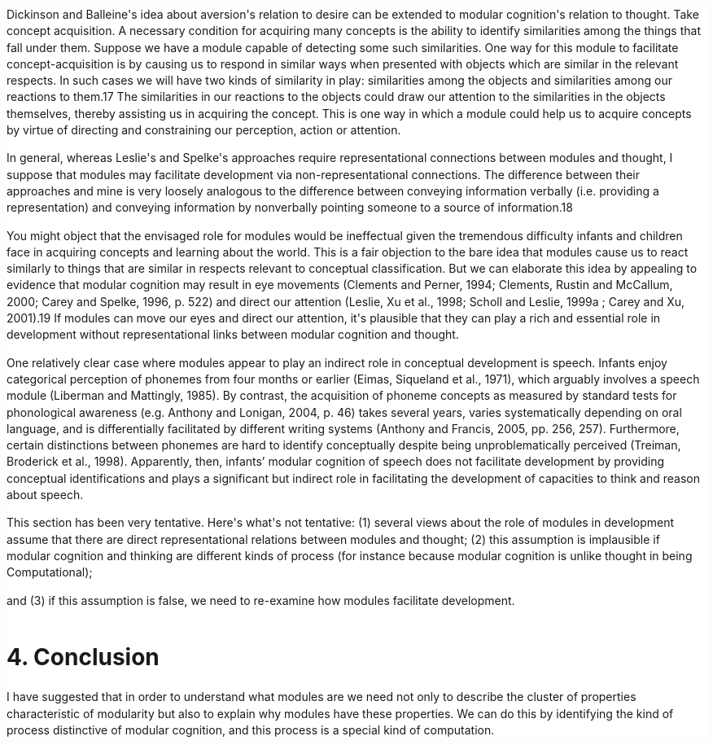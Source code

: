 Dickinson and Balleine's idea about aversion's relation to desire can be extended to modular cognition's relation to thought. Take concept acquisition. A necessary condition for acquiring many concepts is the ability to identify similarities among the things that fall under them. Suppose we have a module capable of detecting some such similarities. One way for this module to facilitate concept-acquisition is by causing us to respond in similar ways when presented with objects which are similar in the relevant respects. In such cases we will have two kinds of similarity in play: similarities among the objects and similarities among our reactions to them.17 The similarities in our reactions to the objects could draw our attention to the similarities in the objects themselves, thereby assisting us in acquiring the concept. This is one way in which a module could help us to acquire concepts by virtue of directing and constraining our perception, action or attention.  

In general, whereas Leslie's and Spelke's approaches require representational connections between modules and thought, I suppose that modules may facilitate development via non-representational connections. The difference between their approaches and mine is very loosely analogous to the difference between conveying information verbally (i.e. providing a representation) and conveying information by nonverbally pointing someone to a source of information.18  

You might object that the envisaged role for modules would be ineffectual given the tremendous difficulty infants and children face in acquiring concepts and learning about the world. This is a fair objection to the bare idea that modules cause us to react similarly to things that are similar in respects relevant to conceptual classification. But we can elaborate this idea by appealing to evidence that modular cognition may result in eye movements (Clements and Perner, 1994; Clements, Rustin and McCallum, 2000; Carey and Spelke, 1996, p. 522) and direct our attention (Leslie, Xu et al., 1998; Scholl and Leslie, $1999\mathrm{a}$ ; Carey and Xu, 2001).19 If modules can move our eyes and direct our attention, it's plausible that they can play a rich and essential role in development without representational links between modular cognition and thought.  

One relatively clear case where modules appear to play an indirect role in conceptual development is speech. Infants enjoy categorical perception of phonemes from four months or earlier (Eimas, Siqueland et al., 1971), which arguably involves a speech module (Liberman and Mattingly, 1985). By contrast, the acquisition of phoneme concepts as measured by standard tests for phonological awareness (e.g. Anthony and Lonigan, 2004, p. 46) takes several years, varies systematically depending on oral language, and is differentially facilitated by different writing systems (Anthony and Francis, 2005, pp. 256, 257). Furthermore, certain distinctions between phonemes are hard to identify conceptually despite being unproblematically perceived (Treiman, Broderick et al., 1998). Apparently, then, infants’ modular cognition of speech does not facilitate development by providing conceptual identifications and plays a significant but indirect role in facilitating the development of capacities to think and reason about speech.  

This section has been very tentative. Here's what's not tentative: (1) several views about the role of modules in development assume that there are direct representational relations between modules and thought; (2) this assumption is implausible if modular cognition and thinking are different kinds of process (for instance because modular cognition is unlike thought in being Computational);  

and (3) if this assumption is false, we need to re-examine how modules facilitate development.  

# 4. Conclusion  

I have suggested that in order to understand what modules are we need not only to describe the cluster of properties characteristic of modularity but also to explain why modules have these properties. We can do this by identifying the kind of process distinctive of modular cognition, and this process is a special kind of computation.  
